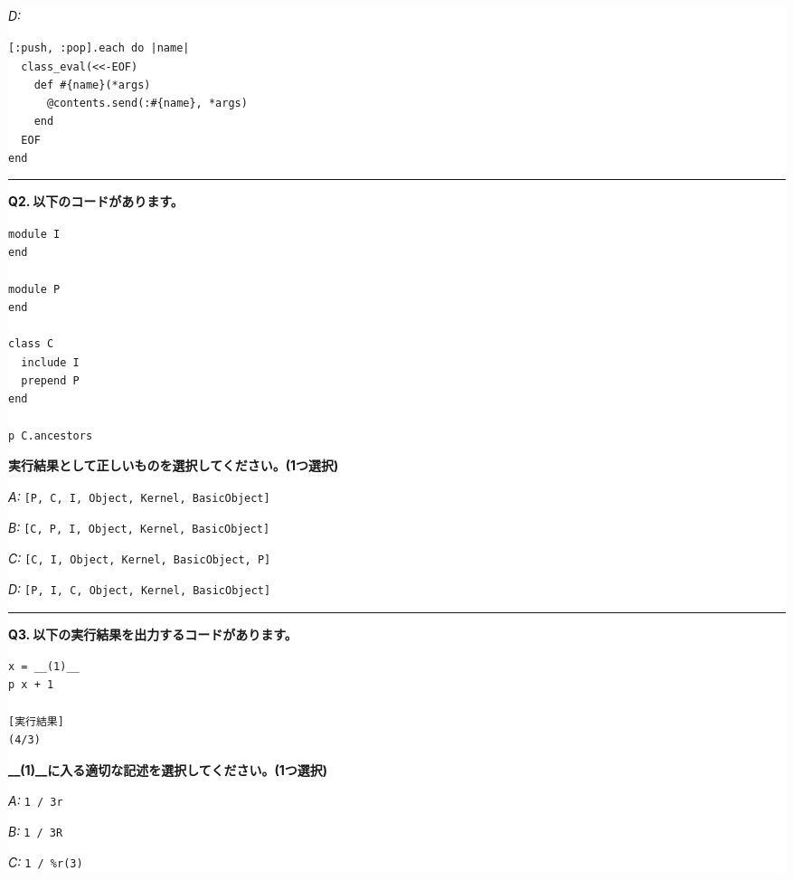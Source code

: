 *D:*
```
[:push, :pop].each do |name|
  class_eval(<<-EOF)
    def #{name}(*args)
      @contents.send(:#{name}, *args)
    end
  EOF
end
```

-----------------------------------------------------------------

**Q2. 以下のコードがあります。**

```
module I
end

module P
end

class C
  include I
  prepend P
end

p C.ancestors
```

**実行結果として正しいものを選択してください。(1つ選択)**

*A:* `[P, C, I, Object, Kernel, BasicObject]`

*B:* `[C, P, I, Object, Kernel, BasicObject]`

*C:* `[C, I, Object, Kernel, BasicObject, P]`

*D:* `[P, I, C, Object, Kernel, BasicObject]`

-----------------------------------------------------------------

**Q3. 以下の実行結果を出力するコードがあります。** 

```
x = __(1)__
p x + 1

[実行結果]
(4/3)
```

**__(1)__に入る適切な記述を選択してください。(1つ選択)**

*A:* `1 / 3r`

*B:* `1 / 3R`

*C:* `1 / %r(3)`
